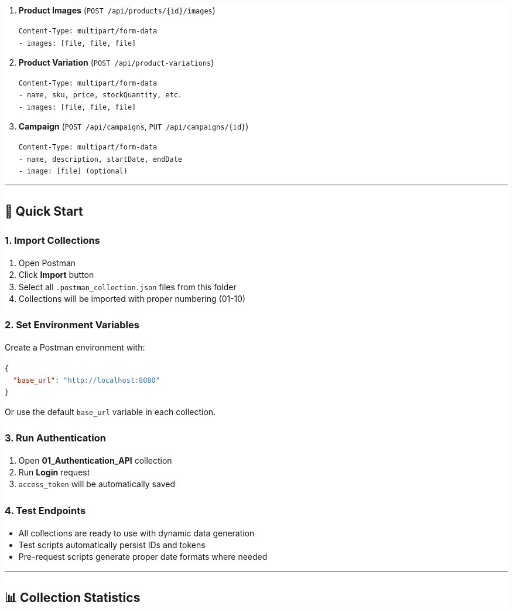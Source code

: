 1. **Product Images** (`POST /api/products/{id}/images`)
   ```
   Content-Type: multipart/form-data
   - images: [file, file, file]
   ```

2. **Product Variation** (`POST /api/product-variations`)
   ```
   Content-Type: multipart/form-data
   - name, sku, price, stockQuantity, etc.
   - images: [file, file, file]
   ```

3. **Campaign** (`POST /api/campaigns`, `PUT /api/campaigns/{id}`)
   ```
   Content-Type: multipart/form-data
   - name, description, startDate, endDate
   - image: [file] (optional)
   ```

---

## 🚀 Quick Start

### 1. Import Collections
1. Open Postman
2. Click **Import** button
3. Select all `.postman_collection.json` files from this folder
4. Collections will be imported with proper numbering (01-10)

### 2. Set Environment Variables
Create a Postman environment with:
```json
{
  "base_url": "http://localhost:8080"
}
```

Or use the default `base_url` variable in each collection.

### 3. Run Authentication
1. Open **01_Authentication_API** collection
2. Run **Login** request
3. `access_token` will be automatically saved

### 4. Test Endpoints
- All collections are ready to use with dynamic data generation
- Test scripts automatically persist IDs and tokens
- Pre-request scripts generate proper date formats where needed

---

## 📊 Collection Statistics
